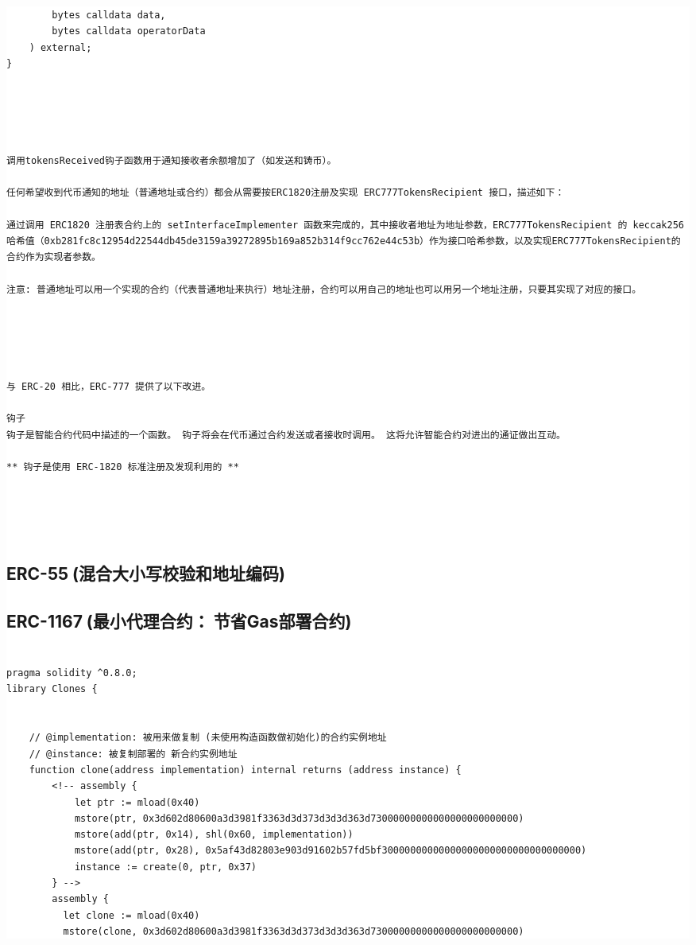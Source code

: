 ```
        bytes calldata data,
        bytes calldata operatorData
    ) external;
}





调用tokensReceived钩子函数用于通知接收者余额增加了（如发送和铸币）。

任何希望收到代币通知的地址（普通地址或合约）都会从需要按ERC1820注册及实现 ERC777TokensRecipient 接口，描述如下：

通过调用 ERC1820 注册表合约上的 setInterfaceImplementer 函数来完成的，其中接收者地址为地址参数，ERC777TokensRecipient 的 keccak256哈希值（0xb281fc8c12954d22544db45de3159a39272895b169a852b314f9cc762e44c53b）作为接口哈希参数，以及实现ERC777TokensRecipient的合约作为实现者参数。

注意: 普通地址可以用一个实现的合约（代表普通地址来执行）地址注册，合约可以用自己的地址也可以用另一个地址注册，只要其实现了对应的接口。





与 ERC-20 相比，ERC-777 提供了以下改进。

钩子
钩子是智能合约代码中描述的一个函数。 钩子将会在代币通过合约发送或者接收时调用。 这将允许智能合约对进出的通证做出互动。

** 钩子是使用 ERC-1820 标准注册及发现利用的 **





```



## ERC-55 (混合大小写校验和地址编码)


## ERC-1167  (最小代理合约： 节省Gas部署合约)


```

pragma solidity ^0.8.0;
library Clones {
   

    // @implementation: 被用来做复制 (未使用构造函数做初始化)的合约实例地址
    // @instance: 被复制部署的 新合约实例地址
    function clone(address implementation) internal returns (address instance) {
        <!-- assembly {
            let ptr := mload(0x40)
            mstore(ptr, 0x3d602d80600a3d3981f3363d3d373d3d3d363d73000000000000000000000000)
            mstore(add(ptr, 0x14), shl(0x60, implementation))
            mstore(add(ptr, 0x28), 0x5af43d82803e903d91602b57fd5bf30000000000000000000000000000000000)
            instance := create(0, ptr, 0x37)
        } -->
        assembly {
          let clone := mload(0x40)
          mstore(clone, 0x3d602d80600a3d3981f3363d3d373d3d3d363d73000000000000000000000000)
```